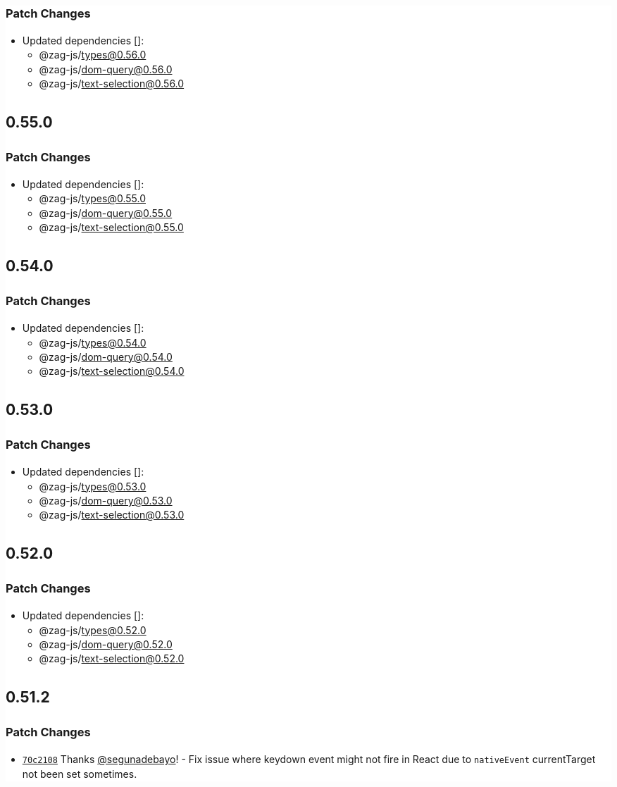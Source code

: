 ### Patch Changes

- Updated dependencies []:
  - @zag-js/types@0.56.0
  - @zag-js/dom-query@0.56.0
  - @zag-js/text-selection@0.56.0

## 0.55.0

### Patch Changes

- Updated dependencies []:
  - @zag-js/types@0.55.0
  - @zag-js/dom-query@0.55.0
  - @zag-js/text-selection@0.55.0

## 0.54.0

### Patch Changes

- Updated dependencies []:
  - @zag-js/types@0.54.0
  - @zag-js/dom-query@0.54.0
  - @zag-js/text-selection@0.54.0

## 0.53.0

### Patch Changes

- Updated dependencies []:
  - @zag-js/types@0.53.0
  - @zag-js/dom-query@0.53.0
  - @zag-js/text-selection@0.53.0

## 0.52.0

### Patch Changes

- Updated dependencies []:
  - @zag-js/types@0.52.0
  - @zag-js/dom-query@0.52.0
  - @zag-js/text-selection@0.52.0

## 0.51.2

### Patch Changes

- [`70c2108`](https://github.com/chakra-ui/zag/commit/70c2108928746583687ac50ec51bc701c217ffdc) Thanks
  [@segunadebayo](https://github.com/segunadebayo)! - Fix issue where keydown event might not fire in React due to
  `nativeEvent` currentTarget not been set sometimes.
